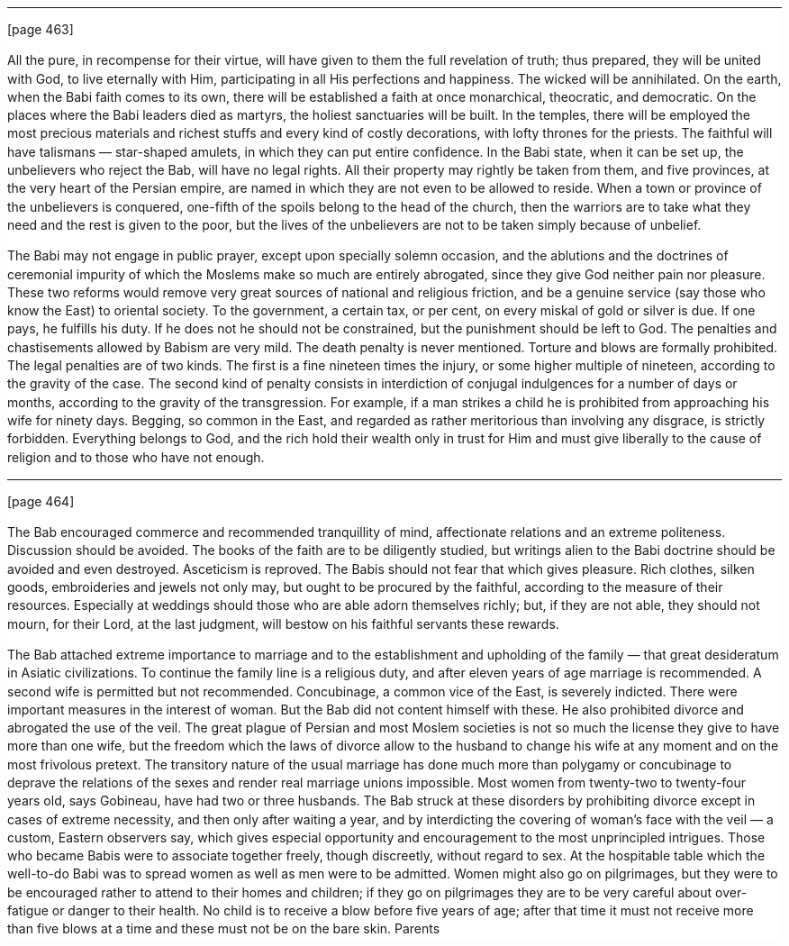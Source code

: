 * * *

\[page 463\]

All the pure, in recompense for their virtue, will have given to them the full revelation of truth; thus prepared, they will be united with God, to live eternally with Him, participating in all His perfections and happiness. The wicked will be annihilated. On the earth, when the Babi faith comes to its own, there will be established a faith at once monarchical, theocratic, and democratic. On the places where the Babi leaders died as martyrs, the holiest sanctuaries will be built. In the temples, there will be employed the most precious materials and richest stuffs and every kind of costly decorations, with lofty thrones for the priests. The faithful will have talismans — star-shaped amulets, in which they can put entire confidence. In the Babi state, when it can be set up, the unbelievers who reject the Bab, will have no legal rights. All their property may rightly be taken from them, and five provinces, at the very heart of the Persian empire, are named in which they are not even to be allowed to reside. When a town or province of the unbelievers is conquered, one-fifth of the spoils belong to the head of the church, then the warriors are to take what they need and the rest is given to the poor, but the lives of the unbelievers are not to be taken simply because of unbelief.

The Babi may not engage in public prayer, except upon specially solemn occasion, and the ablutions and the doctrines of ceremonial impurity of which the Moslems make so much are entirely abrogated, since they give God neither pain nor pleasure. These two reforms would remove very great sources of national and religious friction, and be a genuine service (say those who know the East) to oriental society. To the government, a certain tax, or per cent, on every miskal of gold or silver is due. If one pays, he fulfills his duty. If he does not he should not be constrained, but the punishment should be left to God. The penalties and chastisements allowed by Babism are very mild. The death penalty is never mentioned. Torture and blows are formally prohibited. The legal penalties are of two kinds. The first is a fine nineteen times the injury, or some higher multiple of nineteen, according to the gravity of the case. The second kind of penalty consists in interdiction of conjugal indulgences for a number of days or months, according to the gravity of the transgression. For example, if a man strikes a child he is prohibited from approaching his wife for ninety days. Begging, so common in the East, and regarded as rather meritorious than involving any disgrace, is strictly forbidden. Everything belongs to God, and the rich hold their wealth only in trust for Him and must give liberally to the cause of religion and to those who have not enough.

* * *

\[page 464\]

The Bab encouraged commerce and recommended tranquillity of mind, affectionate relations and an extreme politeness. Discussion should be avoided. The books of the faith are to be diligently studied, but writings alien to the Babi doctrine should be avoided and even destroyed. Asceticism is reproved. The Babis should not fear that which gives pleasure. Rich clothes, silken goods, embroideries and jewels not only may, but ought to be procured by the faithful, according to the measure of their resources. Especially at weddings should those who are able adorn themselves richly; but, if they are not able, they should not mourn, for their Lord, at the last judgment, will bestow on his faithful servants these rewards.

The Bab attached extreme importance to marriage and to the establishment and upholding of the family — that great desideratum in Asiatic civilizations. To continue the family line is a religious duty, and after eleven years of age marriage is recommended. A second wife is permitted but not recommended. Concubinage, a common vice of the East, is severely indicted. There were important measures in the interest of woman. But the Bab did not content himself with these. He also prohibited divorce and abrogated the use of the veil. The great plague of Persian and most Moslem societies is not so much the license they give to have more than one wife, but the freedom which the laws of divorce allow to the husband to change his wife at any moment and on the most frivolous pretext. The transitory nature of the usual marriage has done much more than polygamy or concubinage to deprave the relations of the sexes and render real marriage unions impossible. Most women from twenty-two to twenty-four years old, says Gobineau, have had two or three husbands. The Bab struck at these disorders by prohibiting divorce except in cases of extreme necessity, and then only after waiting a year, and by interdicting the covering of woman’s face with the veil — a custom, Eastern observers say, which gives especial opportunity and encouragement to the most unprincipled intrigues. Those who became Babis were to associate together freely, though discreetly, without regard to sex. At the hospitable table which the well-to-do Babi was to spread women as well as men were to be admitted. Women might also go on pilgrimages, but they were to be encouraged rather to attend to their homes and children; if they go on pilgrimages they are to be very careful about over-fatigue or danger to their health. No child is to receive a blow before five years of age; after that time it must not receive more than five blows at a time and these must not be on the bare skin. Parents